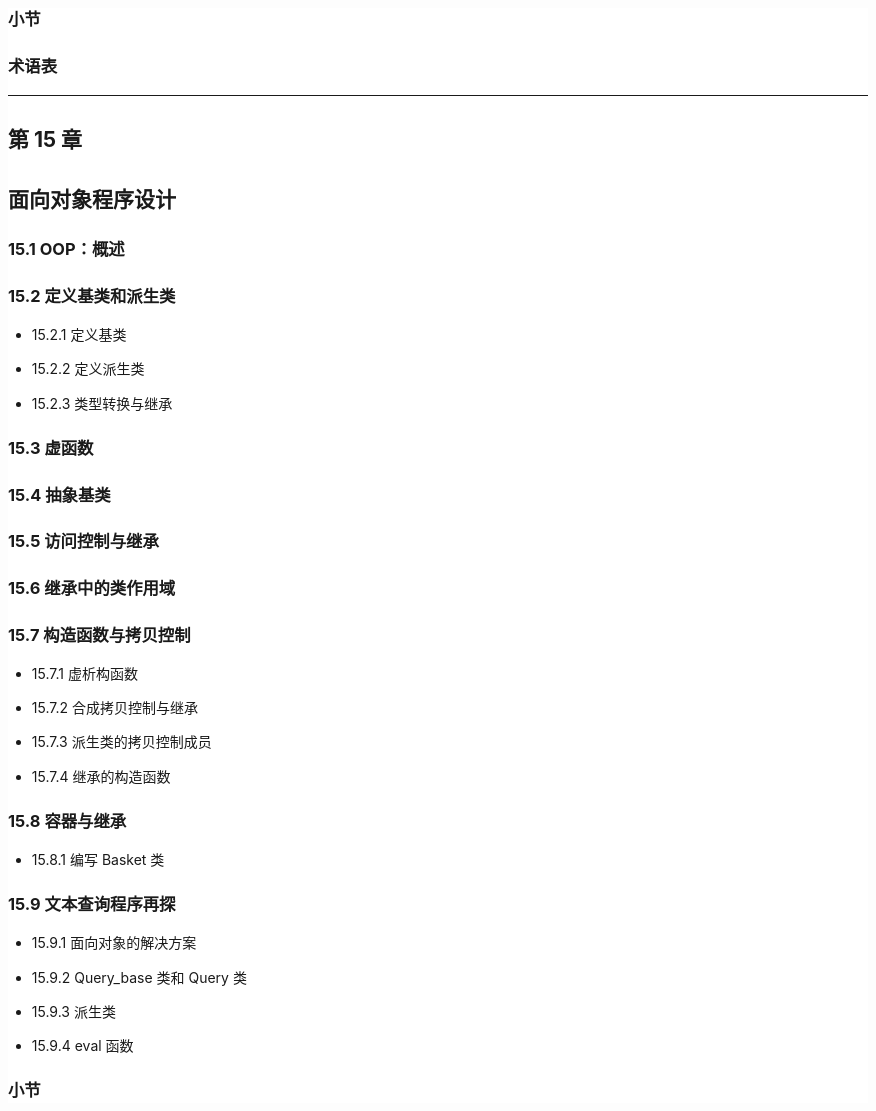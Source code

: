 ### 小节

### 术语表

---

## 第 15 章

## 面向对象程序设计

### 15.1 OOP：概述

### 15.2 定义基类和派生类

* 15.2.1 定义基类

* 15.2.2 定义派生类

* 15.2.3 类型转换与继承

### 15.3 虚函数

### 15.4 抽象基类

### 15.5 访问控制与继承

### 15.6 继承中的类作用域

### 15.7 构造函数与拷贝控制

* 15.7.1 虚析构函数

* 15.7.2 合成拷贝控制与继承

* 15.7.3 派生类的拷贝控制成员

* 15.7.4 继承的构造函数

### 15.8 容器与继承

* 15.8.1 编写 Basket 类

### 15.9 文本查询程序再探

* 15.9.1 面向对象的解决方案

* 15.9.2 Query_base 类和 Query 类

* 15.9.3 派生类

* 15.9.4 eval 函数

### 小节
